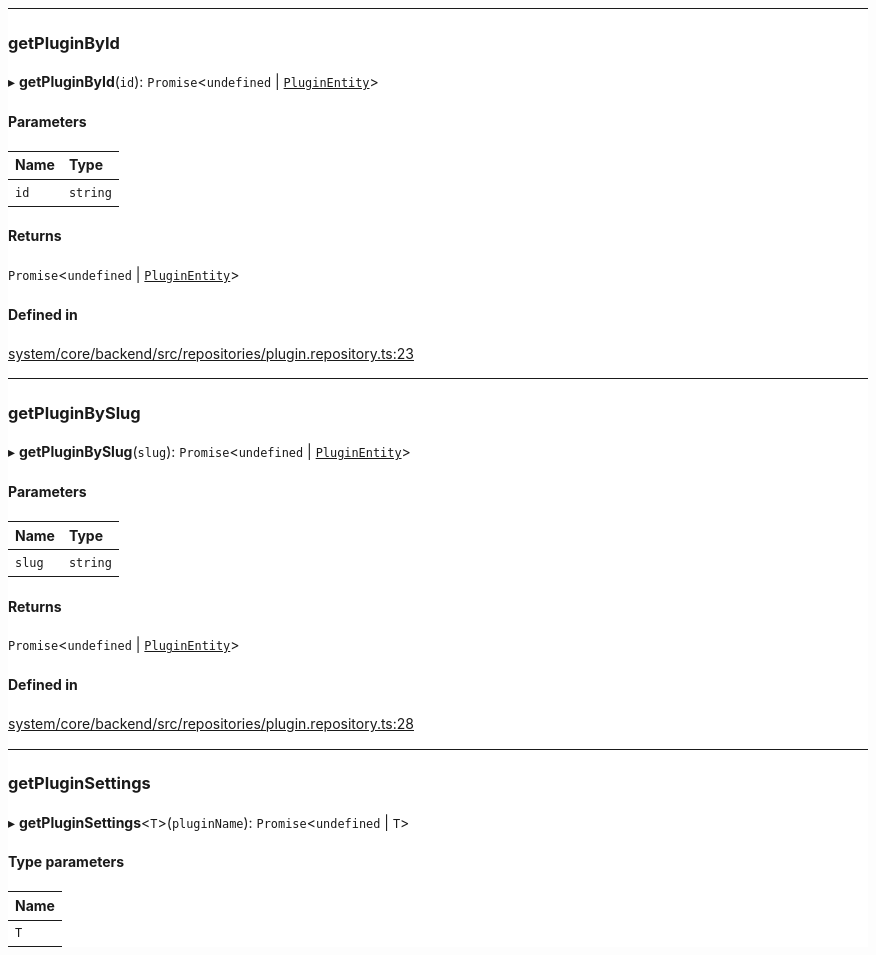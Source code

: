 ___

### getPluginById

▸ **getPluginById**(`id`): `Promise`<`undefined` \| [`PluginEntity`](./backend.PluginEntity.md)\>

#### Parameters

| Name | Type |
| :------ | :------ |
| `id` | `string` |

#### Returns

`Promise`<`undefined` \| [`PluginEntity`](./backend.PluginEntity.md)\>

#### Defined in

[system/core/backend/src/repositories/plugin.repository.ts:23](https://github.com/CromwellCMS/Cromwell/blob/master/system/core/backend/src/repositories/plugin.repository.ts#L23)

___

### getPluginBySlug

▸ **getPluginBySlug**(`slug`): `Promise`<`undefined` \| [`PluginEntity`](./backend.PluginEntity.md)\>

#### Parameters

| Name | Type |
| :------ | :------ |
| `slug` | `string` |

#### Returns

`Promise`<`undefined` \| [`PluginEntity`](./backend.PluginEntity.md)\>

#### Defined in

[system/core/backend/src/repositories/plugin.repository.ts:28](https://github.com/CromwellCMS/Cromwell/blob/master/system/core/backend/src/repositories/plugin.repository.ts#L28)

___

### getPluginSettings

▸ **getPluginSettings**<`T`\>(`pluginName`): `Promise`<`undefined` \| `T`\>

#### Type parameters

| Name |
| :------ |
| `T` |
